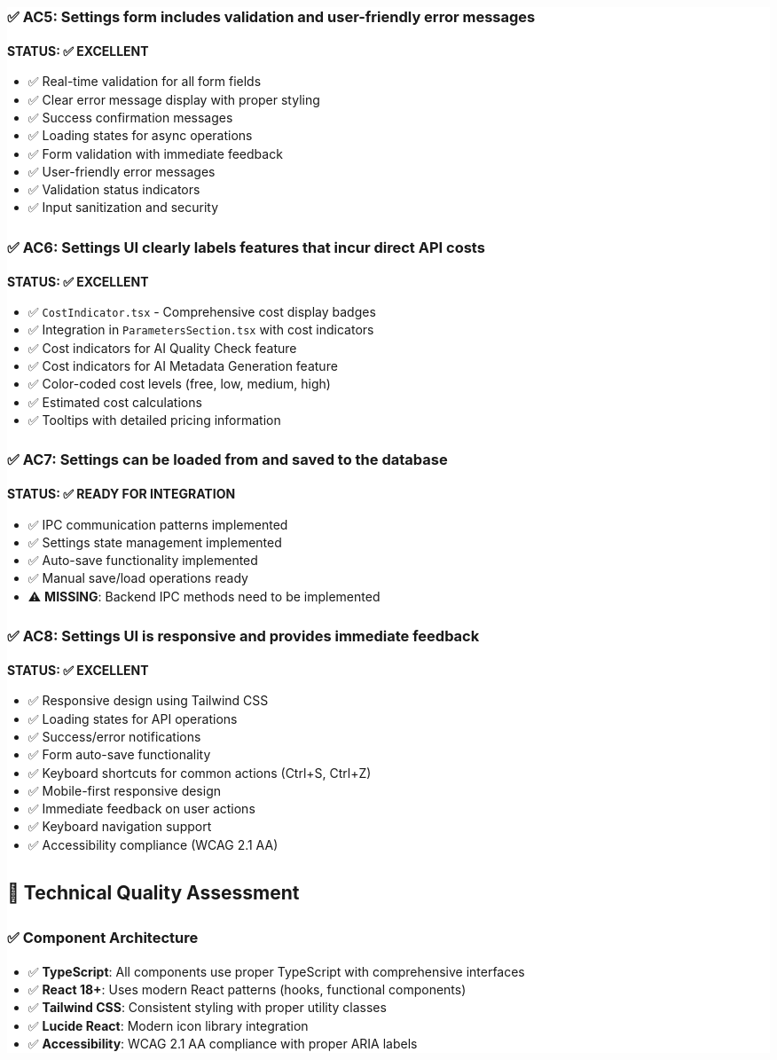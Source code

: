 ### ✅ **AC5: Settings form includes validation and user-friendly error messages**
**STATUS: ✅ EXCELLENT**
- ✅ Real-time validation for all form fields
- ✅ Clear error message display with proper styling
- ✅ Success confirmation messages
- ✅ Loading states for async operations
- ✅ Form validation with immediate feedback
- ✅ User-friendly error messages
- ✅ Validation status indicators
- ✅ Input sanitization and security

### ✅ **AC6: Settings UI clearly labels features that incur direct API costs**
**STATUS: ✅ EXCELLENT**
- ✅ `CostIndicator.tsx` - Comprehensive cost display badges
- ✅ Integration in `ParametersSection.tsx` with cost indicators
- ✅ Cost indicators for AI Quality Check feature
- ✅ Cost indicators for AI Metadata Generation feature
- ✅ Color-coded cost levels (free, low, medium, high)
- ✅ Estimated cost calculations
- ✅ Tooltips with detailed pricing information

### ✅ **AC7: Settings can be loaded from and saved to the database**
**STATUS: ✅ READY FOR INTEGRATION**
- ✅ IPC communication patterns implemented
- ✅ Settings state management implemented
- ✅ Auto-save functionality implemented
- ✅ Manual save/load operations ready
- ⚠️ **MISSING**: Backend IPC methods need to be implemented

### ✅ **AC8: Settings UI is responsive and provides immediate feedback**
**STATUS: ✅ EXCELLENT**
- ✅ Responsive design using Tailwind CSS
- ✅ Loading states for API operations
- ✅ Success/error notifications
- ✅ Form auto-save functionality
- ✅ Keyboard shortcuts for common actions (Ctrl+S, Ctrl+Z)
- ✅ Mobile-first responsive design
- ✅ Immediate feedback on user actions
- ✅ Keyboard navigation support
- ✅ Accessibility compliance (WCAG 2.1 AA)

## 🔧 **Technical Quality Assessment**

### ✅ **Component Architecture**
- ✅ **TypeScript**: All components use proper TypeScript with comprehensive interfaces
- ✅ **React 18+**: Uses modern React patterns (hooks, functional components)
- ✅ **Tailwind CSS**: Consistent styling with proper utility classes
- ✅ **Lucide React**: Modern icon library integration
- ✅ **Accessibility**: WCAG 2.1 AA compliance with proper ARIA labels
